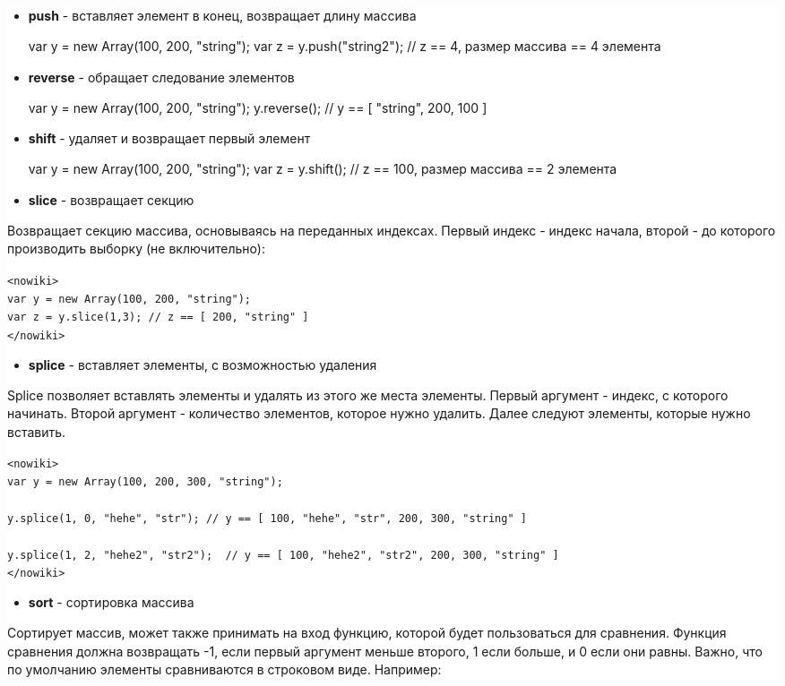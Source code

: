   - **push** - вставляет элемент в конец, возвращает длину массива



    <nowiki>
    var y = new Array(100, 200, "string");
    var z = y.push("string2"); // z == 4, размер массива == 4 элемента
    </nowiki>

  - **reverse** - обращает следование элементов



    <nowiki>
    var y = new Array(100, 200, "string");
    y.reverse(); // y == [ "string", 200, 100 ]
    </nowiki>

  - **shift** - удаляет и возвращает первый элемент



    <nowiki>
    var y = new Array(100, 200, "string");
    var z = y.shift(); // z == 100, размер массива == 2 элемента
    </nowiki>

  - **slice** - возвращает секцию

Возвращает секцию массива, основываясь на переданных индексах. Первый
индекс - индекс начала, второй - до которого производить выборку (не
включительно):

    <nowiki>
    var y = new Array(100, 200, "string");
    var z = y.slice(1,3); // z == [ 200, "string" ]
    </nowiki>

  - **splice** - вставляет элементы, с возможностью удаления

Splice позволяет вставлять элементы и удалять из этого же места
элементы. Первый аргумент - индекс, с которого начинать. Второй
аргумент - количество элементов, которое нужно удалить. Далее следуют
элементы, которые нужно вставить.

    <nowiki>
    var y = new Array(100, 200, 300, "string");

    y.splice(1, 0, "hehe", "str"); // y == [ 100, "hehe", "str", 200, 300, "string" ]

    y.splice(1, 2, "hehe2", "str2");  // y == [ 100, "hehe2", "str2", 200, 300, "string" ]
    </nowiki>

  - **sort** - сортировка массива

Сортирует массив, может также принимать на вход функцию, которой будет
пользоваться для сравнения. Функция сравнения должна возвращать -1,
если первый аргумент меньше второго, 1 если больше, и 0 если они
равны. Важно, что по умолчанию элементы сравниваются в строковом
виде. Например:
